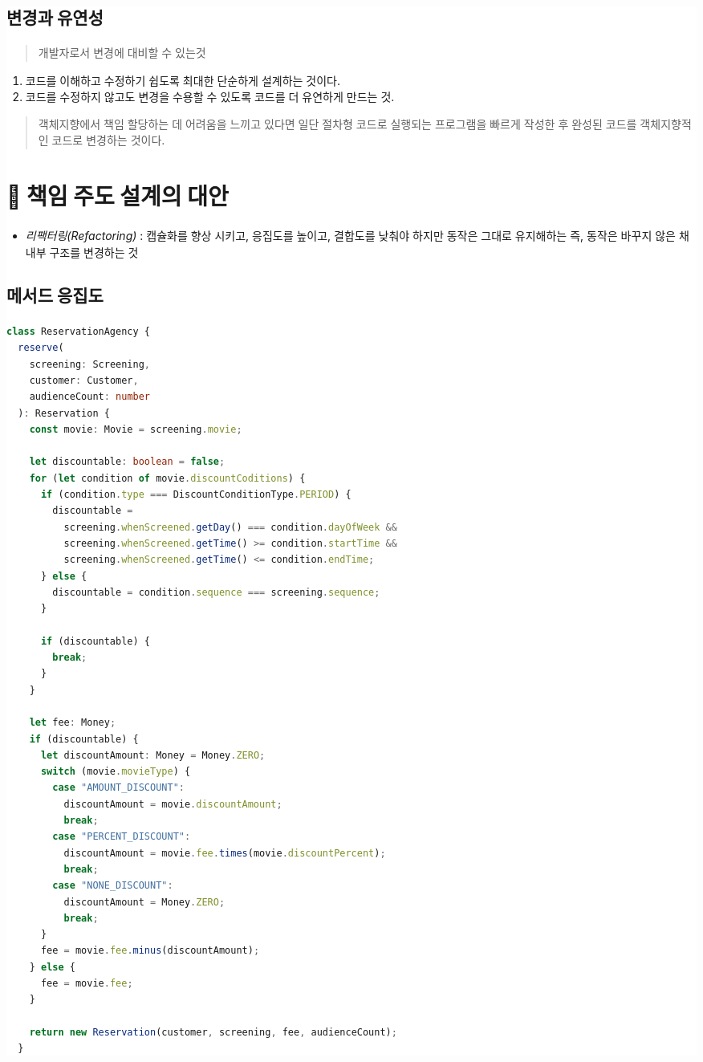 ```typescript
```

## 변경과 유연성
> 개발자로서 변경에 대비할 수 있는것

1. 코드를 이해하고 수정하기 쉽도록 최대한 단순하게 설계하는 것이다.
2. 코드를 수정하지 않고도 변경을 수용할 수 있도록 코드를 더 유연하게 만드는 것.

> 객체지향에서 책임 할당하는 데 어려움을 느끼고 있다면 일단 절차형 코드로 실행되는 프로그램을 빠르게 작성한 후 완성된 코드를 객체지향적인 코드로 변경하는 것이다.

# 🐸 책임 주도 설계의 대안
- *리팩터링(Refactoring)* : 캡슐화를 향상 시키고, 응집도를 높이고, 결합도를 낮춰야 하지만 동작은 그대로 유지해하는 즉, 동작은 바꾸지 않은 채 내부 구조를 변경하는 것

## 메서드 응집도

```typescript title="4장의 ReservationAgency를 다시 보자"
class ReservationAgency {
  reserve(
    screening: Screening,
    customer: Customer,
    audienceCount: number
  ): Reservation {
    const movie: Movie = screening.movie;

    let discountable: boolean = false;
    for (let condition of movie.discountCoditions) {
      if (condition.type === DiscountConditionType.PERIOD) {
        discountable =
          screening.whenScreened.getDay() === condition.dayOfWeek &&
          screening.whenScreened.getTime() >= condition.startTime &&
          screening.whenScreened.getTime() <= condition.endTime;
      } else {
        discountable = condition.sequence === screening.sequence;
      }

      if (discountable) {
        break;
      }
    }

    let fee: Money;
    if (discountable) {
      let discountAmount: Money = Money.ZERO;
      switch (movie.movieType) {
        case "AMOUNT_DISCOUNT":
          discountAmount = movie.discountAmount;
          break;
        case "PERCENT_DISCOUNT":
          discountAmount = movie.fee.times(movie.discountPercent);
          break;
        case "NONE_DISCOUNT":
          discountAmount = Money.ZERO;
          break;
      }
      fee = movie.fee.minus(discountAmount);
    } else {
      fee = movie.fee;
    }

    return new Reservation(customer, screening, fee, audienceCount);
  }
```